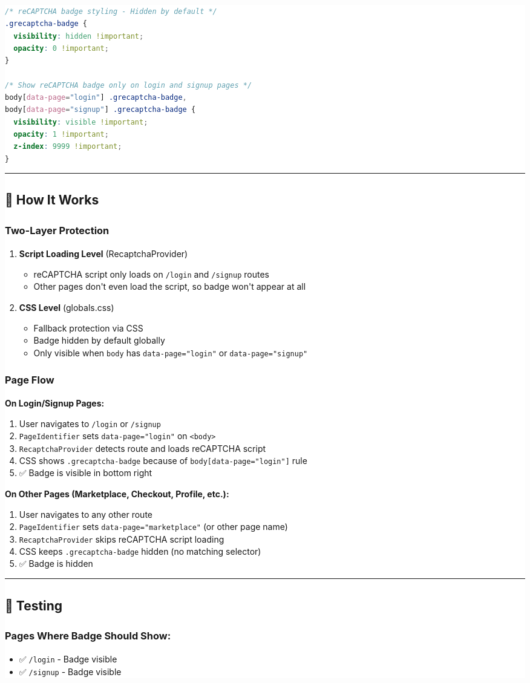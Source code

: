 ```css
/* reCAPTCHA badge styling - Hidden by default */
.grecaptcha-badge {
  visibility: hidden !important;
  opacity: 0 !important;
}

/* Show reCAPTCHA badge only on login and signup pages */
body[data-page="login"] .grecaptcha-badge,
body[data-page="signup"] .grecaptcha-badge {
  visibility: visible !important;
  opacity: 1 !important;
  z-index: 9999 !important;
}
```

---

## 🎯 How It Works

### **Two-Layer Protection**

1. **Script Loading Level** (RecaptchaProvider)
   - reCAPTCHA script only loads on `/login` and `/signup` routes
   - Other pages don't even load the script, so badge won't appear at all

2. **CSS Level** (globals.css)
   - Fallback protection via CSS
   - Badge hidden by default globally
   - Only visible when `body` has `data-page="login"` or `data-page="signup"`

### **Page Flow**

**On Login/Signup Pages:**
1. User navigates to `/login` or `/signup`
2. `PageIdentifier` sets `data-page="login"` on `<body>`
3. `RecaptchaProvider` detects route and loads reCAPTCHA script
4. CSS shows `.grecaptcha-badge` because of `body[data-page="login"]` rule
5. ✅ Badge is visible in bottom right

**On Other Pages (Marketplace, Checkout, Profile, etc.):**
1. User navigates to any other route
2. `PageIdentifier` sets `data-page="marketplace"` (or other page name)
3. `RecaptchaProvider` skips reCAPTCHA script loading
4. CSS keeps `.grecaptcha-badge` hidden (no matching selector)
5. ✅ Badge is hidden

---

## 🧪 Testing

### **Pages Where Badge Should Show:**
- ✅ `/login` - Badge visible
- ✅ `/signup` - Badge visible
